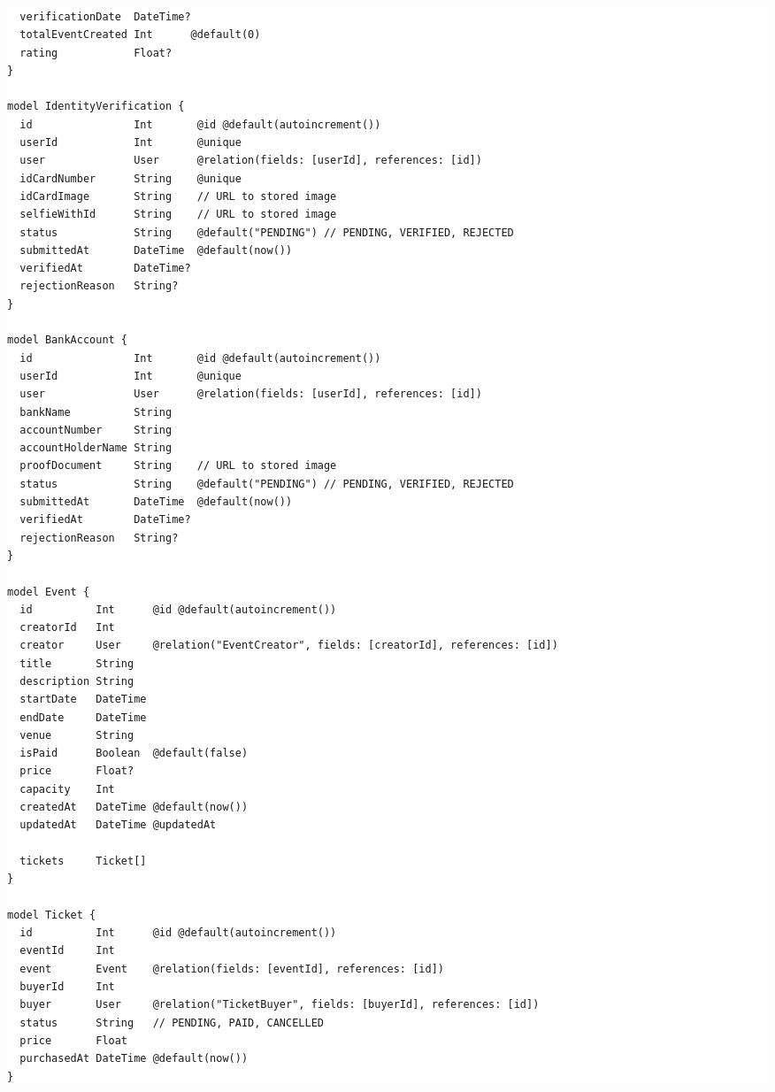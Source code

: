 ```prisma
  verificationDate  DateTime?
  totalEventCreated Int      @default(0)
  rating            Float?
}

model IdentityVerification {
  id                Int       @id @default(autoincrement())
  userId            Int       @unique
  user              User      @relation(fields: [userId], references: [id])
  idCardNumber      String    @unique
  idCardImage       String    // URL to stored image
  selfieWithId      String    // URL to stored image
  status            String    @default("PENDING") // PENDING, VERIFIED, REJECTED
  submittedAt       DateTime  @default(now())
  verifiedAt        DateTime?
  rejectionReason   String?
}

model BankAccount {
  id                Int       @id @default(autoincrement())
  userId            Int       @unique
  user              User      @relation(fields: [userId], references: [id])
  bankName          String
  accountNumber     String
  accountHolderName String
  proofDocument     String    // URL to stored image
  status            String    @default("PENDING") // PENDING, VERIFIED, REJECTED
  submittedAt       DateTime  @default(now())
  verifiedAt        DateTime?
  rejectionReason   String?
}

model Event {
  id          Int      @id @default(autoincrement())
  creatorId   Int
  creator     User     @relation("EventCreator", fields: [creatorId], references: [id])
  title       String
  description String
  startDate   DateTime
  endDate     DateTime
  venue       String
  isPaid      Boolean  @default(false)
  price       Float?
  capacity    Int
  createdAt   DateTime @default(now())
  updatedAt   DateTime @updatedAt

  tickets     Ticket[]
}

model Ticket {
  id          Int      @id @default(autoincrement())
  eventId     Int
  event       Event    @relation(fields: [eventId], references: [id])
  buyerId     Int
  buyer       User     @relation("TicketBuyer", fields: [buyerId], references: [id])
  status      String   // PENDING, PAID, CANCELLED
  price       Float
  purchasedAt DateTime @default(now())
}
```

